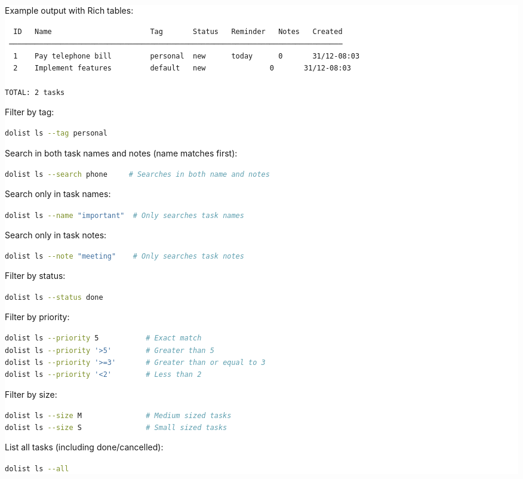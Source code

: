 Example output with Rich tables:
```
  ID   Name                       Tag       Status   Reminder   Notes   Created
 ──────────────────────────────────────────────────────────────────────────────
  1    Pay telephone bill         personal  new      today      0       31/12-08:03
  2    Implement features         default   new               0       31/12-08:03

TOTAL: 2 tasks
```

Filter by tag:

```bash
dolist ls --tag personal
```

Search in both task names and notes (name matches first):

```bash
dolist ls --search phone     # Searches in both name and notes
```

Search only in task names:

```bash
dolist ls --name "important"  # Only searches task names
```

Search only in task notes:

```bash
dolist ls --note "meeting"    # Only searches task notes
```

Filter by status:

```bash
dolist ls --status done
```

Filter by priority:

```bash
dolist ls --priority 5           # Exact match
dolist ls --priority '>5'        # Greater than 5
dolist ls --priority '>=3'       # Greater than or equal to 3
dolist ls --priority '<2'        # Less than 2
```

Filter by size:

```bash
dolist ls --size M               # Medium sized tasks
dolist ls --size S               # Small sized tasks
```

List all tasks (including done/cancelled):

```bash
dolist ls --all
```

